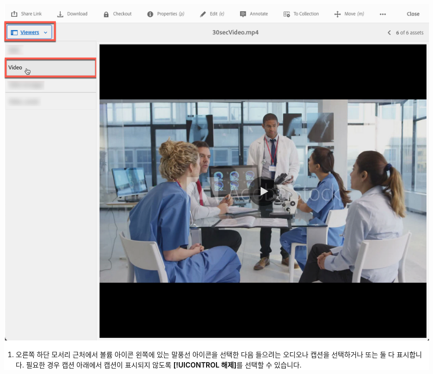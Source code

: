    ![뷰어 드롭다운 목록에서 비디오 뷰어를 선택합니다.](assets-dm/msma-dmviewerselected.png)

1. 오른쪽 하단 모서리 근처에서 볼륨 아이콘 왼쪽에 있는 말풍선 아이콘을 선택한 다음 들으려는 오디오나 캡션을 선택하거나 또는 둘 다 표시합니다. 필요한 경우 캡션 아래에서 캡션이 표시되지 않도록 **[!UICONTROL 해제]**&#x200B;를 선택할 수 있습니다.
